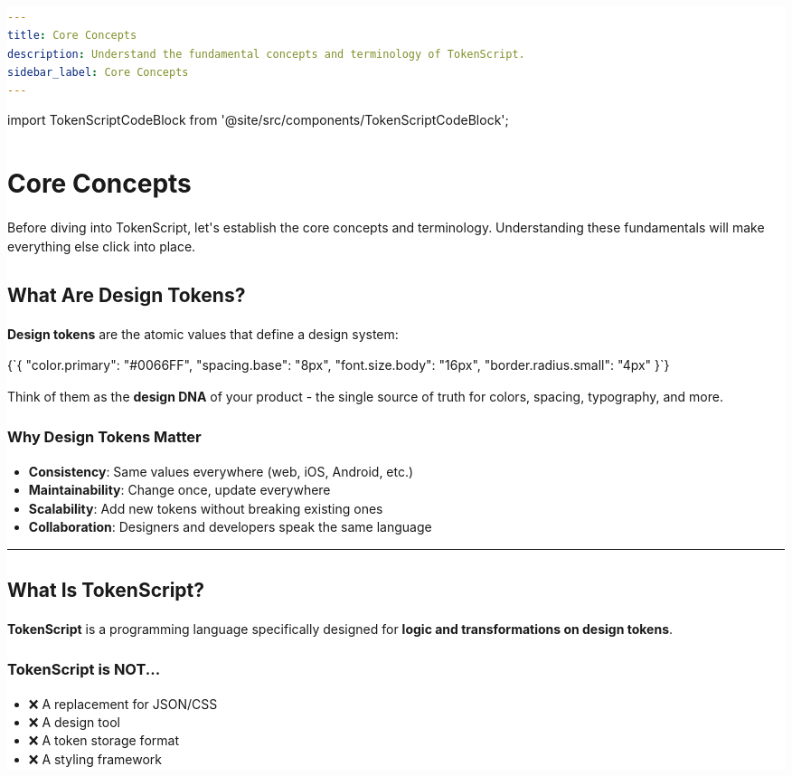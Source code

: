 ```yaml
---
title: Core Concepts
description: Understand the fundamental concepts and terminology of TokenScript.
sidebar_label: Core Concepts
---
```


import TokenScriptCodeBlock from '@site/src/components/TokenScriptCodeBlock';

# Core Concepts

Before diving into TokenScript, let's establish the core concepts and terminology. Understanding these fundamentals will make everything else click into place.

## What Are Design Tokens?

**Design tokens** are the atomic values that define a design system:

<TokenScriptCodeBlock mode="json" showResult={false}>
{`{
  "color.primary": "#0066FF",
  "spacing.base": "8px",
  "font.size.body": "16px",
  "border.radius.small": "4px"
}`}
</TokenScriptCodeBlock>

Think of them as the **design DNA** of your product - the single source of truth for colors, spacing, typography, and more.

### Why Design Tokens Matter

- **Consistency**: Same values everywhere (web, iOS, Android, etc.)
- **Maintainability**: Change once, update everywhere
- **Scalability**: Add new tokens without breaking existing ones
- **Collaboration**: Designers and developers speak the same language

---

## What Is TokenScript?

**TokenScript** is a programming language specifically designed for **logic and transformations on design tokens**.

### TokenScript is NOT...

- ❌ A replacement for JSON/CSS
- ❌ A design tool
- ❌ A token storage format
- ❌ A styling framework
